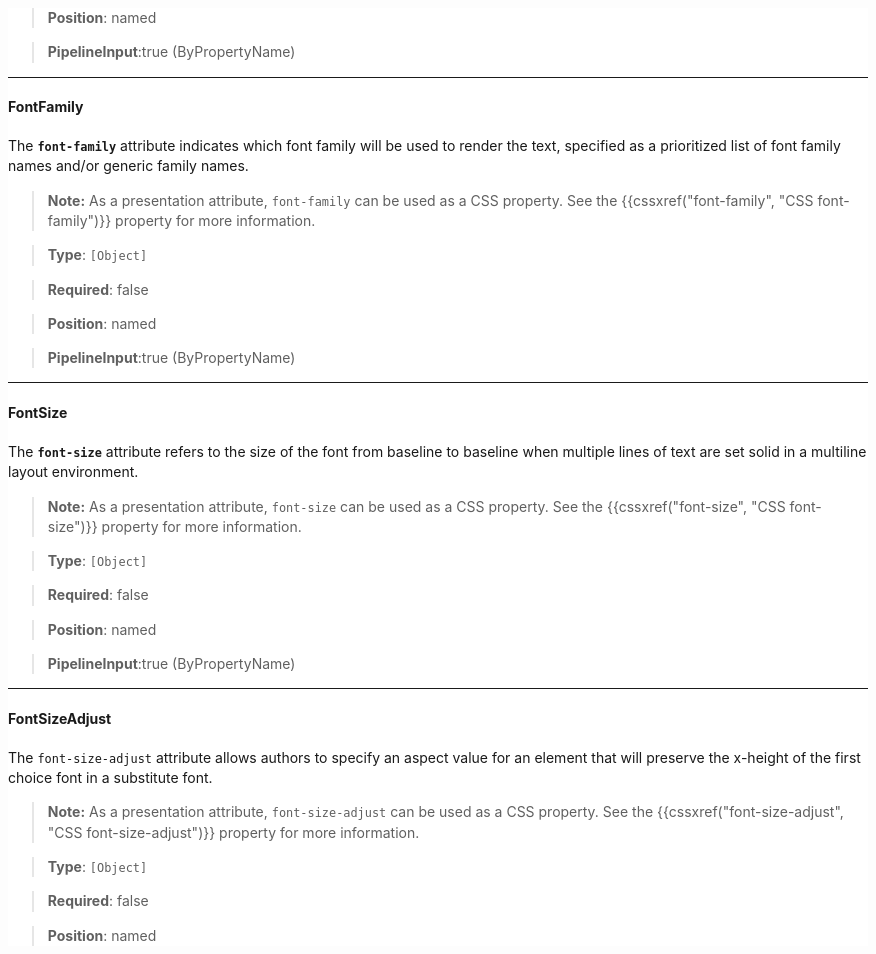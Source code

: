 > **Position**: named

> **PipelineInput**:true (ByPropertyName)



---
#### **FontFamily**

The **`font-family`** attribute indicates which font family will be used to render the text, specified as a prioritized list of font family names and/or generic family names.

> **Note:** As a presentation attribute, `font-family` can be used as a CSS property. See the {{cssxref("font-family", "CSS font-family")}} property for more information.



> **Type**: ```[Object]```

> **Required**: false

> **Position**: named

> **PipelineInput**:true (ByPropertyName)



---
#### **FontSize**

The **`font-size`** attribute refers to the size of the font from baseline to baseline when multiple lines of text are set solid in a multiline layout environment.

> **Note:** As a presentation attribute, `font-size` can be used as a CSS property. See the {{cssxref("font-size", "CSS font-size")}} property for more information.



> **Type**: ```[Object]```

> **Required**: false

> **Position**: named

> **PipelineInput**:true (ByPropertyName)



---
#### **FontSizeAdjust**

The `font-size-adjust` attribute allows authors to specify an aspect value for an element that will preserve the x-height of the first choice font in a substitute font.

> **Note:** As a presentation attribute, `font-size-adjust` can be used as a CSS property. See the {{cssxref("font-size-adjust", "CSS font-size-adjust")}} property for more information.



> **Type**: ```[Object]```

> **Required**: false

> **Position**: named
